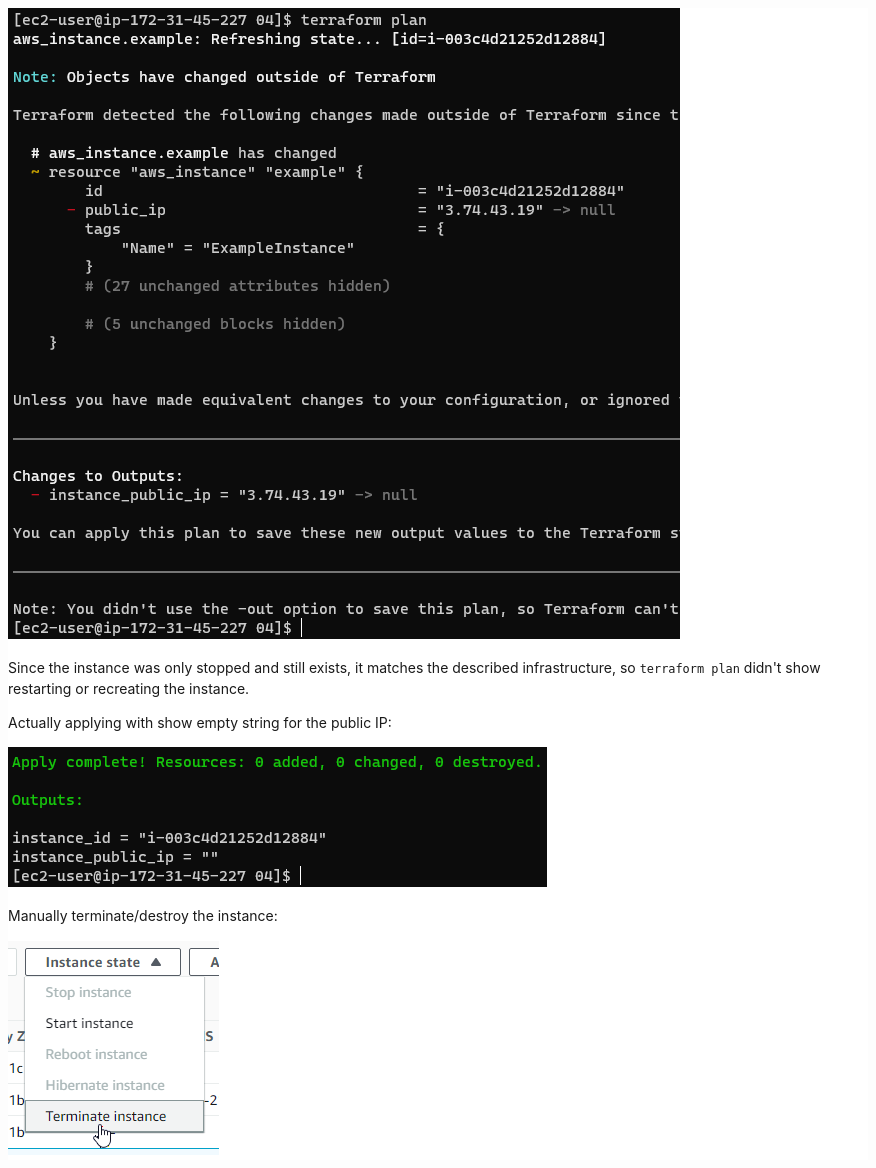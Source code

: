 ![](./images/04/extra/07.png)

Since the instance was only stopped and still exists, it matches the described infrastructure, so `terraform plan` didn't show restarting or recreating the instance.

Actually applying with show empty string for the public IP:

![](./images/04/extra/08.png)

Manually terminate/destroy the instance:

![](./images/04/extra/09.png)
